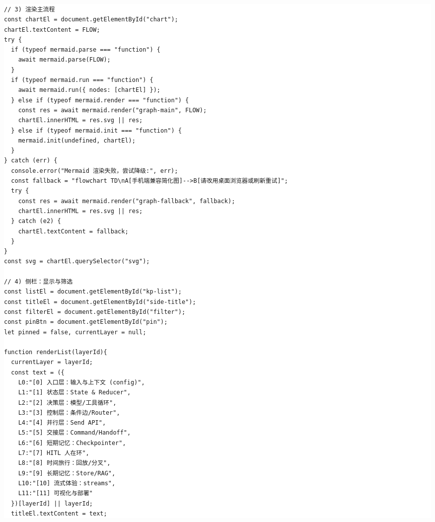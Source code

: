     // 3) 渲染主流程
    const chartEl = document.getElementById("chart");
    chartEl.textContent = FLOW;
    try {
      if (typeof mermaid.parse === "function") {
        await mermaid.parse(FLOW);
      }
      if (typeof mermaid.run === "function") {
        await mermaid.run({ nodes: [chartEl] });
      } else if (typeof mermaid.render === "function") {
        const res = await mermaid.render("graph-main", FLOW);
        chartEl.innerHTML = res.svg || res;
      } else if (typeof mermaid.init === "function") {
        mermaid.init(undefined, chartEl);
      }
    } catch (err) {
      console.error("Mermaid 渲染失败，尝试降级:", err);
      const fallback = "flowchart TD\nA[手机端兼容简化图]-->B[请改用桌面浏览器或刷新重试]";
      try {
        const res = await mermaid.render("graph-fallback", fallback);
        chartEl.innerHTML = res.svg || res;
      } catch (e2) {
        chartEl.textContent = fallback;
      }
    }
    const svg = chartEl.querySelector("svg");

    // 4) 侧栏：显示与筛选
    const listEl = document.getElementById("kp-list");
    const titleEl = document.getElementById("side-title");
    const filterEl = document.getElementById("filter");
    const pinBtn = document.getElementById("pin");
    let pinned = false, currentLayer = null;

    function renderList(layerId){
      currentLayer = layerId;
      const text = ({
        L0:"[0] 入口层：输入与上下文 (config)",
        L1:"[1] 状态层：State & Reducer",
        L2:"[2] 决策层：模型/工具循环",
        L3:"[3] 控制层：条件边/Router",
        L4:"[4] 并行层：Send API",
        L5:"[5] 交接层：Command/Handoff",
        L6:"[6] 短期记忆：Checkpointer",
        L7:"[7] HITL 人在环",
        L8:"[8] 时间旅行：回放/分叉",
        L9:"[9] 长期记忆：Store/RAG",
        L10:"[10] 流式体验：streams",
        L11:"[11] 可视化与部署"
      })[layerId] || layerId;
      titleEl.textContent = text;
